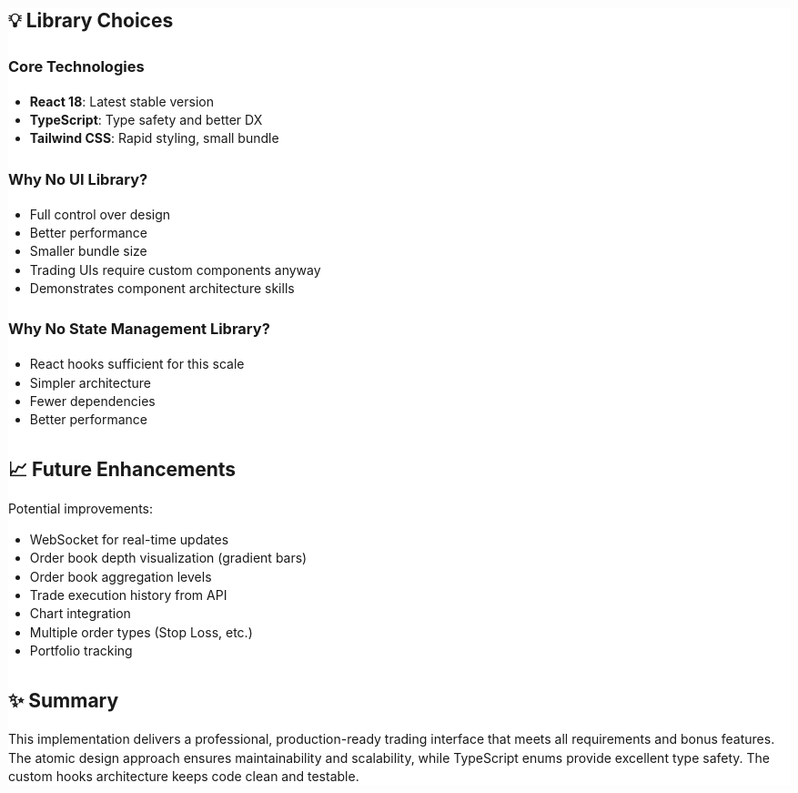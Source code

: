 ## 💡 Library Choices

### Core Technologies
- **React 18**: Latest stable version
- **TypeScript**: Type safety and better DX
- **Tailwind CSS**: Rapid styling, small bundle

### Why No UI Library?
- Full control over design
- Better performance
- Smaller bundle size
- Trading UIs require custom components anyway
- Demonstrates component architecture skills

### Why No State Management Library?
- React hooks sufficient for this scale
- Simpler architecture
- Fewer dependencies
- Better performance

## 📈 Future Enhancements

Potential improvements:
- WebSocket for real-time updates
- Order book depth visualization (gradient bars)
- Order book aggregation levels
- Trade execution history from API
- Chart integration
- Multiple order types (Stop Loss, etc.)
- Portfolio tracking

## ✨ Summary

This implementation delivers a professional, production-ready trading interface that meets all requirements and bonus features. The atomic design approach ensures maintainability and scalability, while TypeScript enums provide excellent type safety. The custom hooks architecture keeps code clean and testable.

